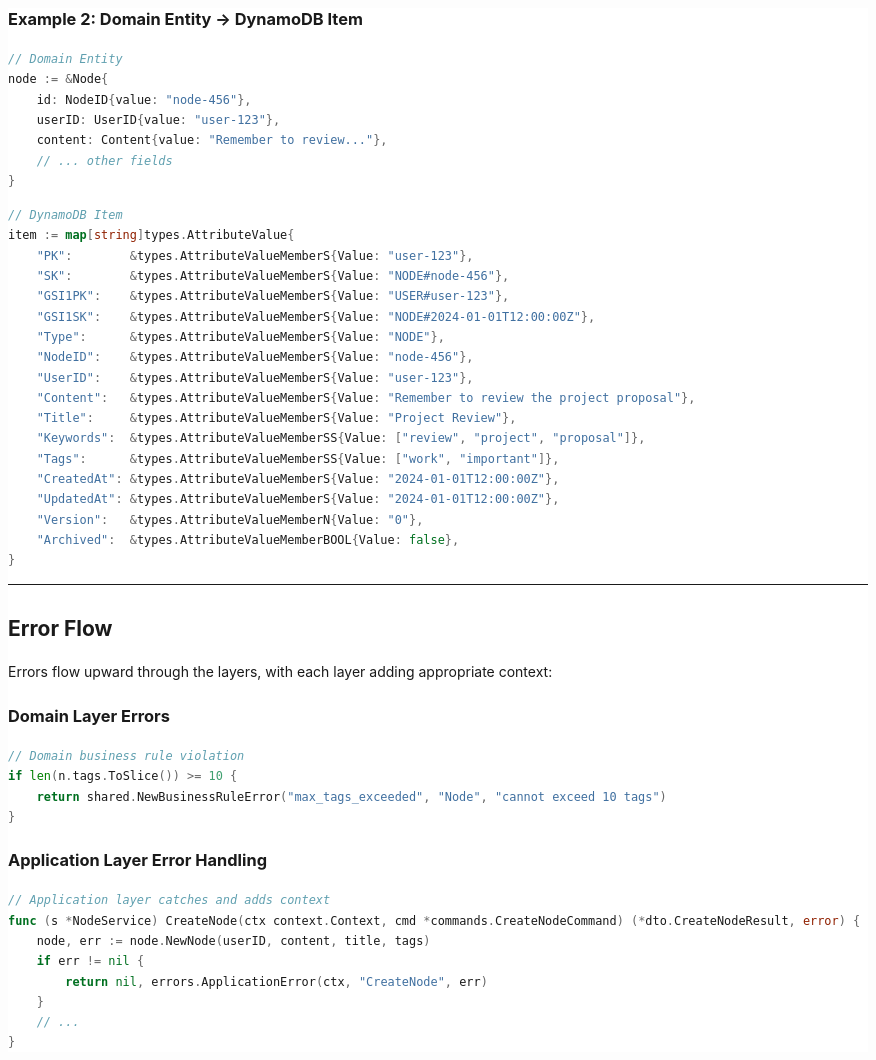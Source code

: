 ### Example 2: Domain Entity → DynamoDB Item

```go
// Domain Entity
node := &Node{
    id: NodeID{value: "node-456"},
    userID: UserID{value: "user-123"},
    content: Content{value: "Remember to review..."},
    // ... other fields
}
```

```go
// DynamoDB Item
item := map[string]types.AttributeValue{
    "PK":        &types.AttributeValueMemberS{Value: "user-123"},
    "SK":        &types.AttributeValueMemberS{Value: "NODE#node-456"},
    "GSI1PK":    &types.AttributeValueMemberS{Value: "USER#user-123"},
    "GSI1SK":    &types.AttributeValueMemberS{Value: "NODE#2024-01-01T12:00:00Z"},
    "Type":      &types.AttributeValueMemberS{Value: "NODE"},
    "NodeID":    &types.AttributeValueMemberS{Value: "node-456"},
    "UserID":    &types.AttributeValueMemberS{Value: "user-123"},
    "Content":   &types.AttributeValueMemberS{Value: "Remember to review the project proposal"},
    "Title":     &types.AttributeValueMemberS{Value: "Project Review"},
    "Keywords":  &types.AttributeValueMemberSS{Value: ["review", "project", "proposal"]},
    "Tags":      &types.AttributeValueMemberSS{Value: ["work", "important"]},
    "CreatedAt": &types.AttributeValueMemberS{Value: "2024-01-01T12:00:00Z"},
    "UpdatedAt": &types.AttributeValueMemberS{Value: "2024-01-01T12:00:00Z"},
    "Version":   &types.AttributeValueMemberN{Value: "0"},
    "Archived":  &types.AttributeValueMemberBOOL{Value: false},
}
```

---

## Error Flow

Errors flow upward through the layers, with each layer adding appropriate context:

### Domain Layer Errors

```go
// Domain business rule violation
if len(n.tags.ToSlice()) >= 10 {
    return shared.NewBusinessRuleError("max_tags_exceeded", "Node", "cannot exceed 10 tags")
}
```

### Application Layer Error Handling

```go
// Application layer catches and adds context
func (s *NodeService) CreateNode(ctx context.Context, cmd *commands.CreateNodeCommand) (*dto.CreateNodeResult, error) {
    node, err := node.NewNode(userID, content, title, tags)
    if err != nil {
        return nil, errors.ApplicationError(ctx, "CreateNode", err)
    }
    // ...
}
```
